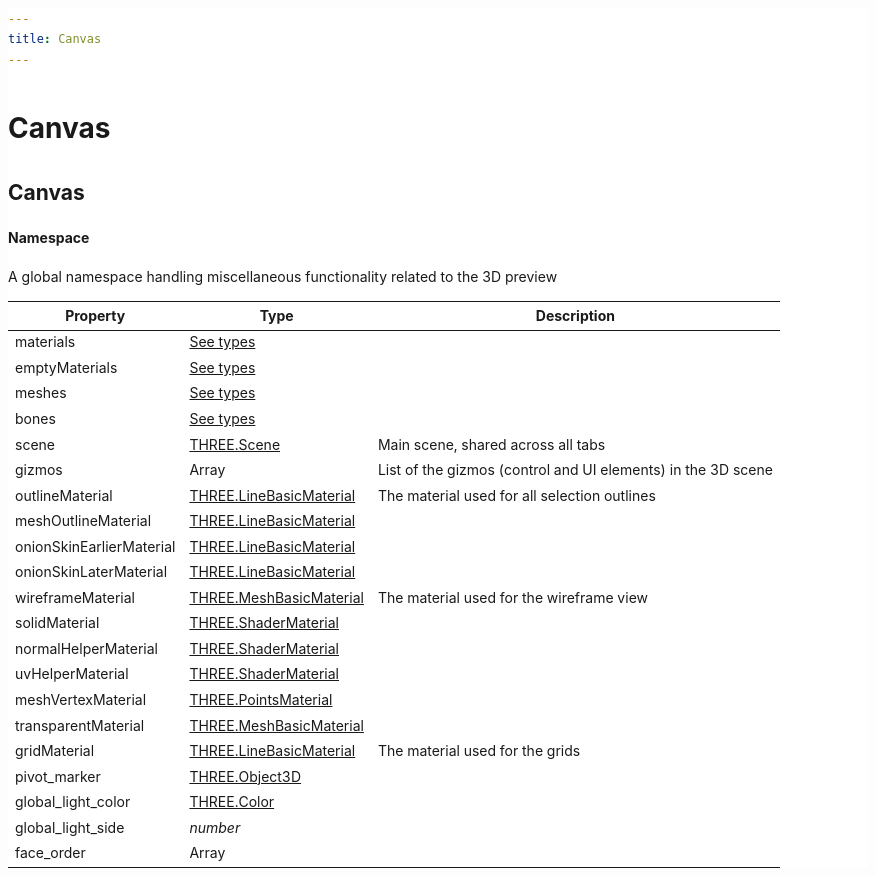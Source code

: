 ```yaml
---
title: Canvas
---
```


# Canvas
## Canvas
#### Namespace

A global namespace handling miscellaneous functionality related to the 3D preview

| Property | Type | Description |
| -------- | ---- | ----------- |
| materials | [See types](https://github.com/JannisX11/blockbench-types/blob/8049169/types/canvas.d.ts#L50) |  |
| emptyMaterials | [See types](https://github.com/JannisX11/blockbench-types/blob/8049169/types/canvas.d.ts#L53) |  |
| meshes | [See types](https://github.com/JannisX11/blockbench-types/blob/8049169/types/canvas.d.ts#L56) |  |
| bones | [See types](https://github.com/JannisX11/blockbench-types/blob/8049169/types/canvas.d.ts#L59) |  |
| scene | [THREE.Scene](https://threejs.org/docs/index.html?q=scene#api/en/scenes/Scene) | Main scene, shared across all tabs |
| gizmos | Array | List of the gizmos (control and UI elements) in the 3D scene |
| outlineMaterial | [THREE.LineBasicMaterial](https://threejs.org/docs/index.html?q=LineBasicMaterial#api/en/materials/LineBasicMaterial) | The material used for all selection outlines |
| meshOutlineMaterial | [THREE.LineBasicMaterial](https://threejs.org/docs/index.html?q=LineBasicMaterial#api/en/materials/LineBasicMaterial) |  |
| onionSkinEarlierMaterial | [THREE.LineBasicMaterial](https://threejs.org/docs/index.html?q=LineBasicMaterial#api/en/materials/LineBasicMaterial) |  |
| onionSkinLaterMaterial | [THREE.LineBasicMaterial](https://threejs.org/docs/index.html?q=LineBasicMaterial#api/en/materials/LineBasicMaterial) |  |
| wireframeMaterial | [THREE.MeshBasicMaterial](https://threejs.org/docs/index.html?q=MeshBasicMaterial#api/en/materials/MeshBasicMaterial) | The material used for the wireframe view |
| solidMaterial | [THREE.ShaderMaterial](https://threejs.org/docs/index.html?q=ShaderMaterial#api/en/materials/ShaderMaterial) |  |
| normalHelperMaterial | [THREE.ShaderMaterial](https://threejs.org/docs/index.html?q=ShaderMaterial#api/en/materials/ShaderMaterial) |  |
| uvHelperMaterial | [THREE.ShaderMaterial](https://threejs.org/docs/index.html?q=ShaderMaterial#api/en/materials/ShaderMaterial) |  |
| meshVertexMaterial | [THREE.PointsMaterial](https://threejs.org/docs/index.html?q=PointsMaterial#api/en/materials/PointsMaterial) |  |
| transparentMaterial | [THREE.MeshBasicMaterial](https://threejs.org/docs/index.html?q=MeshBasicMaterial#api/en/materials/MeshBasicMaterial) |  |
| gridMaterial | [THREE.LineBasicMaterial](https://threejs.org/docs/index.html?q=LineBasicMaterial#api/en/materials/LineBasicMaterial) | The material used for the grids |
| pivot_marker | [THREE.Object3D](https://threejs.org/docs/index.html#api/en/core/Object3D) |  |
| global_light_color | [THREE.Color](https://threejs.org/docs/index.html?q=color#api/en/math/Color) |  |
| global_light_side | *number* |  |
| face_order | Array |  |
